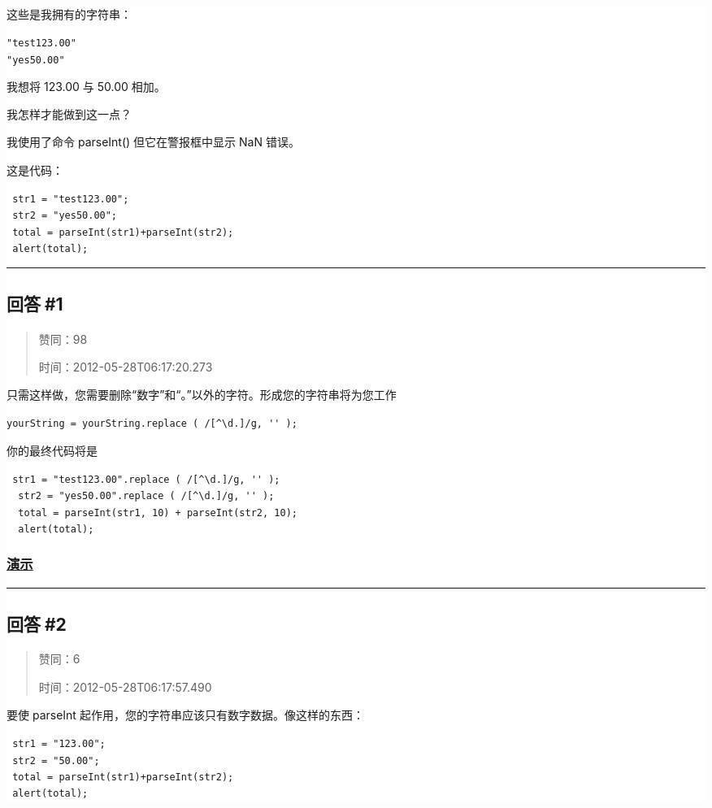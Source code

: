 这些是我拥有的字符串：

```
"test123.00"
"yes50.00" 
```

我想将 123.00 与 50.00 相加。

我怎样才能做到这一点？

我使用了命令 parseInt() 但它在警报框中显示 NaN 错误。

这是代码：

```
 str1 = "test123.00";
 str2 = "yes50.00";
 total = parseInt(str1)+parseInt(str2);
 alert(total); 
```

* * *

## 回答 #1

> 赞同：98
> 
> 时间：2012-05-28T06:17:20.273

只需这样做，您需要删除“数字”和“。”以外的字符。形成您的字符串将为您工作

```
yourString = yourString.replace ( /[^\d.]/g, '' ); 
```

你的最终代码将是

```
 str1 = "test123.00".replace ( /[^\d.]/g, '' );
  str2 = "yes50.00".replace ( /[^\d.]/g, '' );
  total = parseInt(str1, 10) + parseInt(str2, 10);
  alert(total); 
```

### [演示](http://jsfiddle.net/zrr2q/)

* * *

## 回答 #2

> 赞同：6
> 
> 时间：2012-05-28T06:17:57.490

要使 parseInt 起作用，您的字符串应该只有数字数据。像这样的东西：

```
 str1 = "123.00";
 str2 = "50.00";
 total = parseInt(str1)+parseInt(str2);
 alert(total); 
```


  [1]: http://www-10.lotus.com/ldd/ddwiki.nsf/dx/XPagesViewControlAddFullTextSearch.htm 